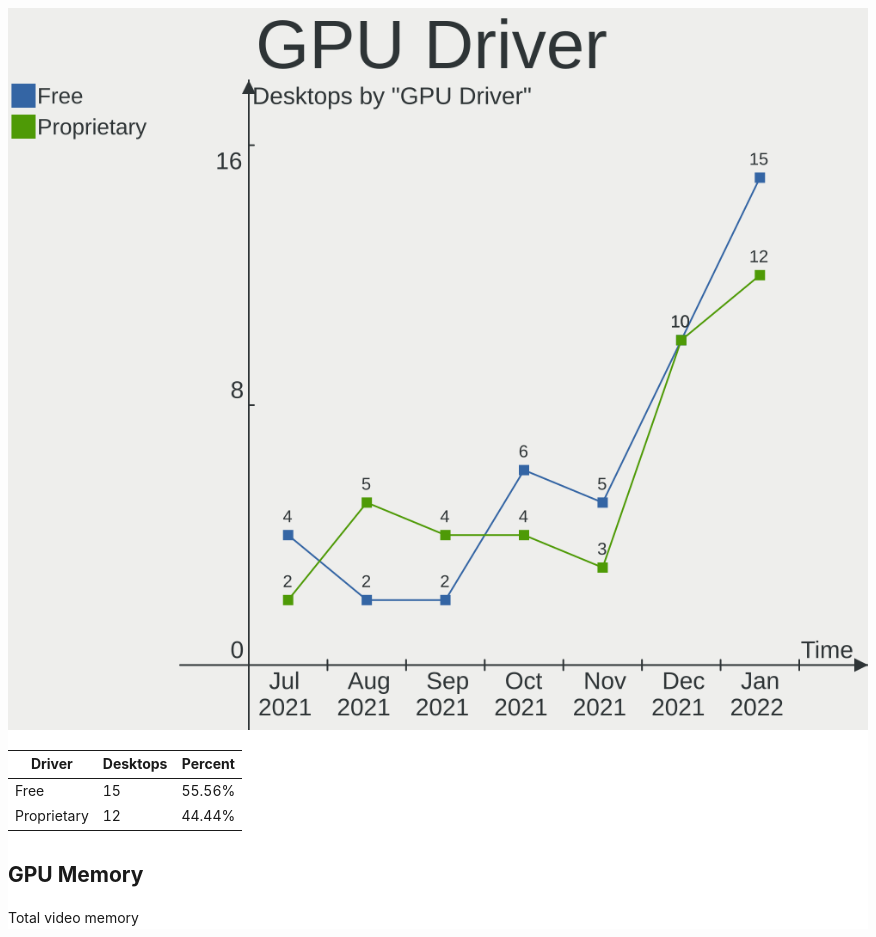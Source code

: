 ![GPU Driver](./images/line_chart/gpu_driver.svg)

| Driver      | Desktops | Percent |
|-------------|----------|---------|
| Free        | 15       | 55.56%  |
| Proprietary | 12       | 44.44%  |

GPU Memory
----------

Total video memory

